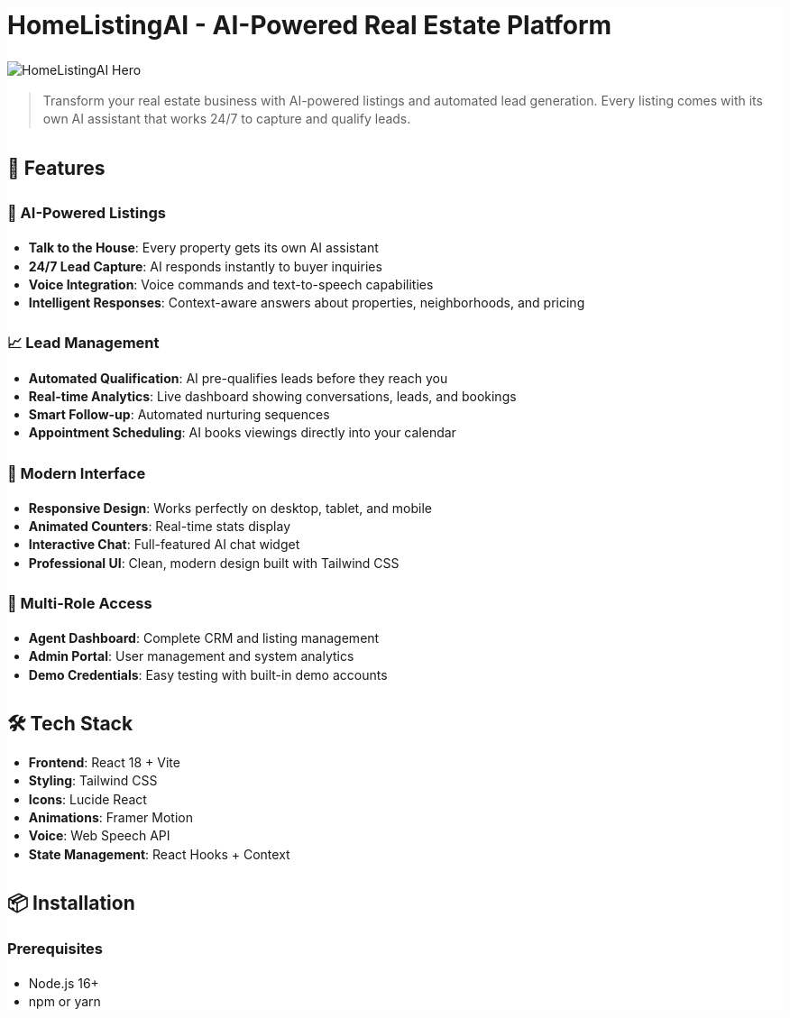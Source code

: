 # HomeListingAI - AI-Powered Real Estate Platform

![HomeListingAI Hero](https://via.placeholder.com/800x400/4F46E5/FFFFFF?text=HomeListingAI+-+Talk+to+the+House)

> Transform your real estate business with AI-powered listings and automated lead generation. Every listing comes with its own AI assistant that works 24/7 to capture and qualify leads.

## 🚀 Features

### 🤖 AI-Powered Listings
- **Talk to the House**: Every property gets its own AI assistant
- **24/7 Lead Capture**: AI responds instantly to buyer inquiries
- **Voice Integration**: Voice commands and text-to-speech capabilities
- **Intelligent Responses**: Context-aware answers about properties, neighborhoods, and pricing

### 📈 Lead Management
- **Automated Qualification**: AI pre-qualifies leads before they reach you
- **Real-time Analytics**: Live dashboard showing conversations, leads, and bookings
- **Smart Follow-up**: Automated nurturing sequences
- **Appointment Scheduling**: AI books viewings directly into your calendar

### 🎨 Modern Interface
- **Responsive Design**: Works perfectly on desktop, tablet, and mobile
- **Animated Counters**: Real-time stats display
- **Interactive Chat**: Full-featured AI chat widget
- **Professional UI**: Clean, modern design built with Tailwind CSS

### 🔐 Multi-Role Access
- **Agent Dashboard**: Complete CRM and listing management
- **Admin Portal**: User management and system analytics
- **Demo Credentials**: Easy testing with built-in demo accounts

## 🛠️ Tech Stack

- **Frontend**: React 18 + Vite
- **Styling**: Tailwind CSS
- **Icons**: Lucide React
- **Animations**: Framer Motion
- **Voice**: Web Speech API
- **State Management**: React Hooks + Context

## 📦 Installation

### Prerequisites
- Node.js 16+ 
- npm or yarn
